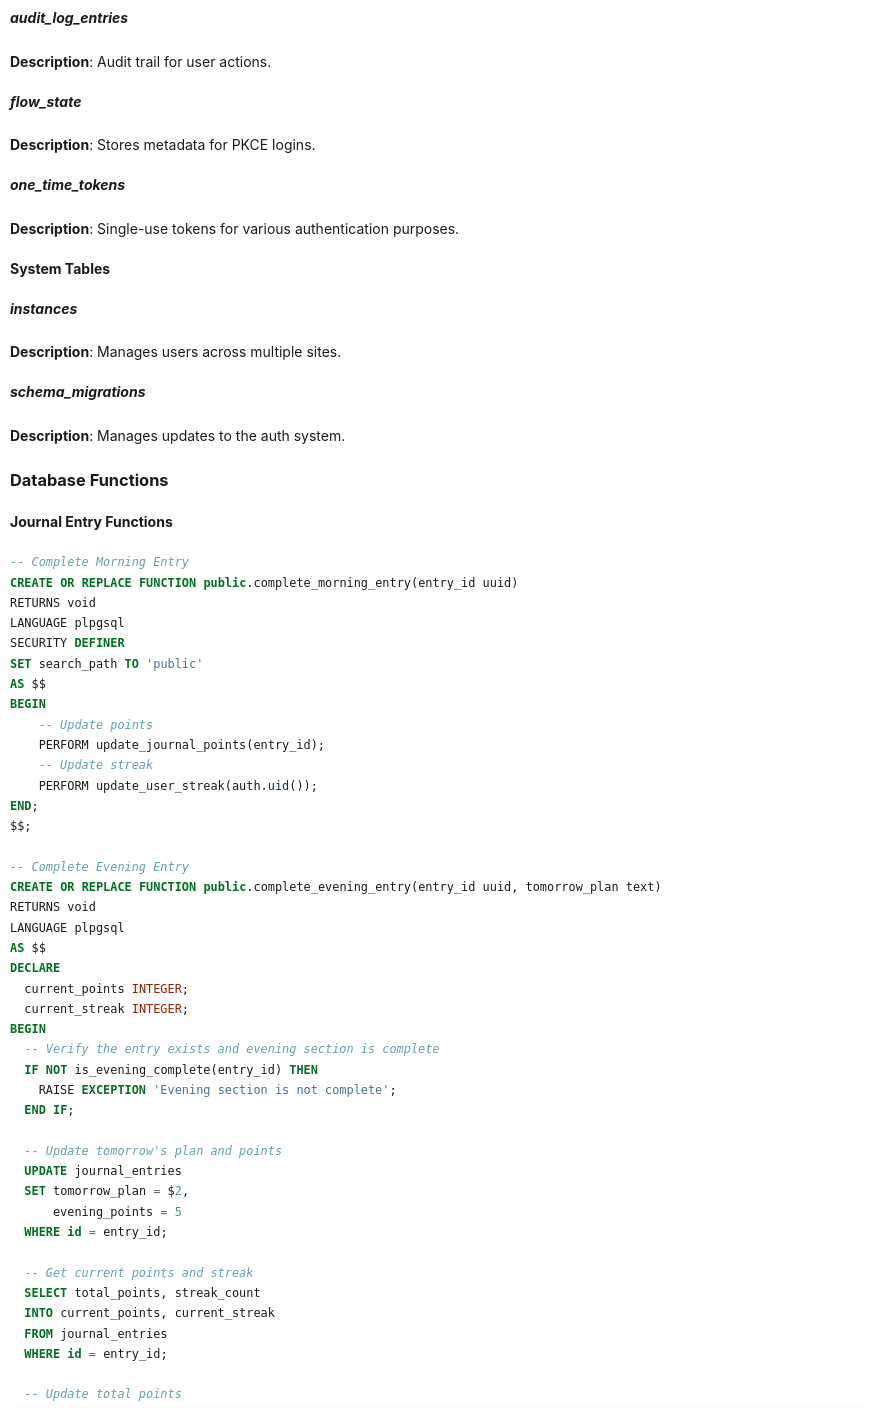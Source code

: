 ##### audit_log_entries
**Description**: Audit trail for user actions.

##### flow_state
**Description**: Stores metadata for PKCE logins.

##### one_time_tokens
**Description**: Single-use tokens for various authentication purposes.

#### System Tables

##### instances
**Description**: Manages users across multiple sites.

##### schema_migrations
**Description**: Manages updates to the auth system.


### Database Functions

#### Journal Entry Functions

```sql
-- Complete Morning Entry
CREATE OR REPLACE FUNCTION public.complete_morning_entry(entry_id uuid)
RETURNS void
LANGUAGE plpgsql
SECURITY DEFINER
SET search_path TO 'public'
AS $$
BEGIN
    -- Update points
    PERFORM update_journal_points(entry_id);
    -- Update streak
    PERFORM update_user_streak(auth.uid());
END;
$$;

-- Complete Evening Entry
CREATE OR REPLACE FUNCTION public.complete_evening_entry(entry_id uuid, tomorrow_plan text)
RETURNS void
LANGUAGE plpgsql
AS $$
DECLARE
  current_points INTEGER;
  current_streak INTEGER;
BEGIN
  -- Verify the entry exists and evening section is complete
  IF NOT is_evening_complete(entry_id) THEN
    RAISE EXCEPTION 'Evening section is not complete';
  END IF;

  -- Update tomorrow's plan and points
  UPDATE journal_entries
  SET tomorrow_plan = $2,
      evening_points = 5
  WHERE id = entry_id;

  -- Get current points and streak
  SELECT total_points, streak_count
  INTO current_points, current_streak
  FROM journal_entries
  WHERE id = entry_id;

  -- Update total points
```